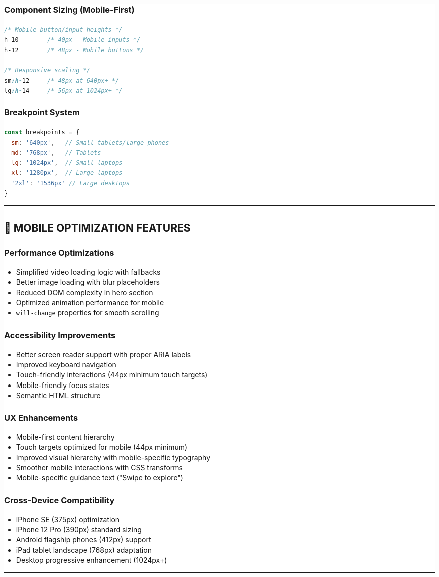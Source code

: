 ### **Component Sizing (Mobile-First)**
```css
/* Mobile button/input heights */
h-10        /* 40px - Mobile inputs */
h-12        /* 48px - Mobile buttons */

/* Responsive scaling */
sm:h-12     /* 48px at 640px+ */
lg:h-14     /* 56px at 1024px+ */
```

### **Breakpoint System**
```javascript
const breakpoints = {
  sm: '640px',   // Small tablets/large phones
  md: '768px',   // Tablets
  lg: '1024px',  // Small laptops
  xl: '1280px',  // Large laptops
  '2xl': '1536px' // Large desktops
}
```

---

## 🎯 **MOBILE OPTIMIZATION FEATURES**

### **Performance Optimizations**
- Simplified video loading logic with fallbacks
- Better image loading with blur placeholders
- Reduced DOM complexity in hero section
- Optimized animation performance for mobile
- `will-change` properties for smooth scrolling

### **Accessibility Improvements**
- Better screen reader support with proper ARIA labels
- Improved keyboard navigation
- Touch-friendly interactions (44px minimum touch targets)
- Mobile-friendly focus states
- Semantic HTML structure

### **UX Enhancements**
- Mobile-first content hierarchy
- Touch targets optimized for mobile (44px minimum)
- Improved visual hierarchy with mobile-specific typography
- Smoother mobile interactions with CSS transforms
- Mobile-specific guidance text ("Swipe to explore")

### **Cross-Device Compatibility**
- iPhone SE (375px) optimization
- iPhone 12 Pro (390px) standard sizing
- Android flagship phones (412px) support
- iPad tablet landscape (768px) adaptation
- Desktop progressive enhancement (1024px+)

---